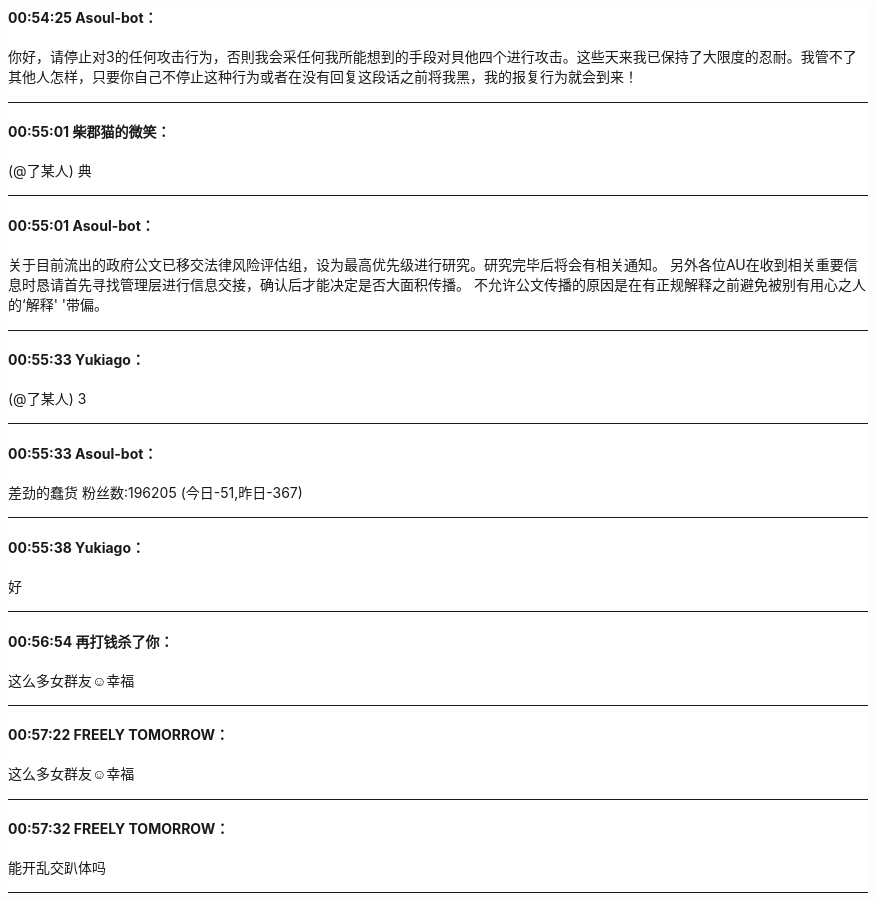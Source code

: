 #### 00:54:25  Asoul-bot：

你好，请停止对3的任何攻击行为，否則我会采任何我所能想到的手段对貝他四个进行攻击。这些天来我已保持了大限度的忍耐。我管不了其他人怎样，只要你自己不停止这种行为或者在没有回复这段话之前将我黑，我的报复行为就会到来！

*****

#### 00:55:01  柴郡猫的微笑：

(@了某人)  典

*****

#### 00:55:01  Asoul-bot：

关于目前流出的政府公文已移交法律风险评估组，设为最高优先级进行研究。研究完毕后将会有相关通知。
另外各位AU在收到相关重要信息时恳请首先寻找管理层进行信息交接，确认后才能决定是否大面积传播。
不允许公文传播的原因是在有正规解释之前避免被别有用心之人的‘解释' '带偏。

*****

#### 00:55:33  Yukiago：

(@了某人)  3

*****

#### 00:55:33  Asoul-bot：

差劲的蠢货
粉丝数:196205
(今日-51,昨日-367)

*****

#### 00:55:38  Yukiago：

好

*****

#### 00:56:54  再打钱杀了你：

这么多女群友☺️幸福

*****

#### 00:57:22  FREELY TOMORROW：

这么多女群友☺️幸福

*****

#### 00:57:32  FREELY TOMORROW：

能开乱交趴体吗

*****
